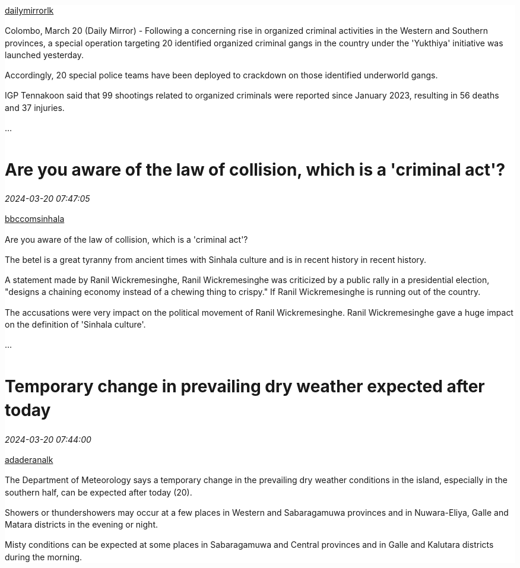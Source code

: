 [dailymirrorlk](https://www.dailymirror.lk/top-story/20-Special-teams-mobilized-targeting-20-underworld-gangs/155-279197)

Colombo, March 20 (Daily Mirror) - Following a concerning rise in organized criminal activities in the Western and Southern provinces, a special operation targeting 20 identified organized criminal gangs in the country under the 'Yukthiya' initiative was launched yesterday.

Accordingly, 20 special police teams have been deployed to crackdown on those identified underworld gangs.

IGP Tennakoon said that 99 shootings related to organized criminals were reported since January 2023, resulting in 56 deaths and 37 injuries.

...



# Are you aware of the law of collision, which is a 'criminal act'?

*2024-03-20 07:47:05*

[bbccomsinhala](https://www.bbc.com/sinhala/articles/c6pjlpe85g4o)

Are you aware of the law of collision, which is a 'criminal act'?

The betel is a great tyranny from ancient times with Sinhala culture and is in recent history in recent history.

A statement made by Ranil Wickremesinghe, Ranil Wickremesinghe was criticized by a public rally in a presidential election, "designs a chaining economy instead of a chewing thing to crispy." If Ranil Wickremesinghe is running out of the country.

The accusations were very impact on the political movement of Ranil Wickremesinghe. Ranil Wickremesinghe gave a huge impact on the definition of 'Sinhala culture'.

...



# Temporary change in prevailing dry weather expected after today

*2024-03-20 07:44:00*

[adaderanalk](https://www.adaderana.lk/news/98067/temporary-change-in-prevailing-dry-weather-expected-after-today)

The Department of Meteorology says a temporary change in the prevailing dry weather conditions in the island, especially in the southern half, can be expected after today (20).

Showers or thundershowers may occur at a few places in Western and Sabaragamuwa provinces and in Nuwara-Eliya, Galle and Matara districts in the evening or night.

Misty conditions can be expected at some places in Sabaragamuwa and Central provinces and in Galle and Kalutara districts during the morning.


